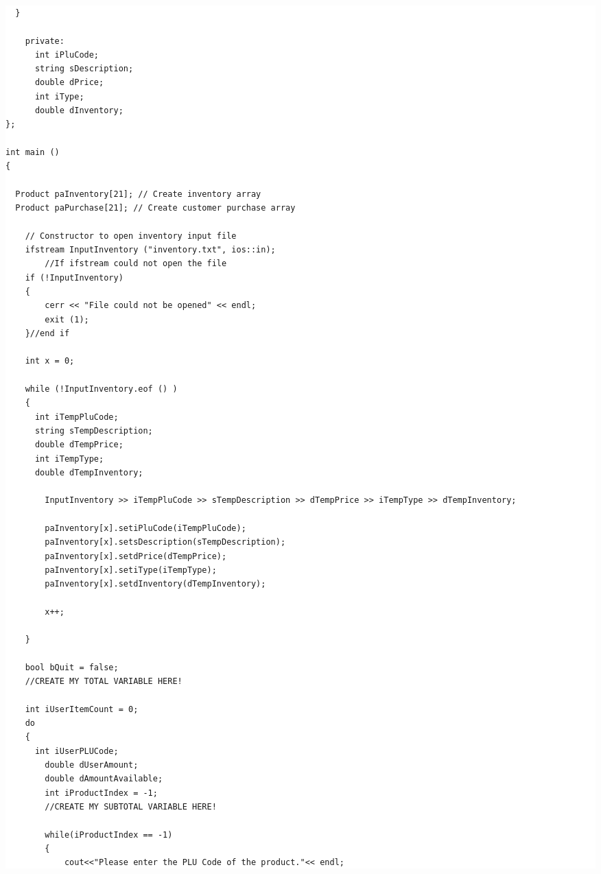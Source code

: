 ```
  }

    private: 
      int iPluCode;
      string sDescription;
      double dPrice;
      int iType;
      double dInventory;
};

int main ()
{

  Product paInventory[21]; // Create inventory array
  Product paPurchase[21]; // Create customer purchase array

    // Constructor to open inventory input file
    ifstream InputInventory ("inventory.txt", ios::in);
        //If ifstream could not open the file
    if (!InputInventory)
    {
        cerr << "File could not be opened" << endl;
        exit (1);
    }//end if

    int x = 0;

    while (!InputInventory.eof () )
    {
      int iTempPluCode;
      string sTempDescription;
      double dTempPrice;
      int iTempType;
      double dTempInventory;

        InputInventory >> iTempPluCode >> sTempDescription >> dTempPrice >> iTempType >> dTempInventory;

        paInventory[x].setiPluCode(iTempPluCode);
        paInventory[x].setsDescription(sTempDescription);
        paInventory[x].setdPrice(dTempPrice);
        paInventory[x].setiType(iTempType);
        paInventory[x].setdInventory(dTempInventory);

        x++;

    }

    bool bQuit = false;
    //CREATE MY TOTAL VARIABLE HERE!

    int iUserItemCount = 0;
    do
    {
      int iUserPLUCode;
        double dUserAmount;
        double dAmountAvailable;
        int iProductIndex = -1;
        //CREATE MY SUBTOTAL VARIABLE HERE!

        while(iProductIndex == -1)
        {
            cout<<"Please enter the PLU Code of the product."<< endl;
```